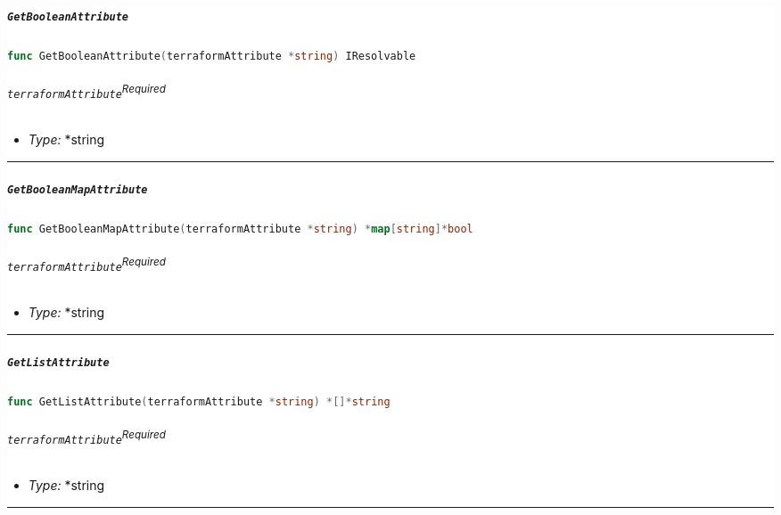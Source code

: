 
##### `GetBooleanAttribute` <a name="GetBooleanAttribute" id="rhizo-co-terraform-provider-oci.dataOciJmsFleetAdvancedFeatureConfiguration.DataOciJmsFleetAdvancedFeatureConfiguration.getBooleanAttribute"></a>

```go
func GetBooleanAttribute(terraformAttribute *string) IResolvable
```

###### `terraformAttribute`<sup>Required</sup> <a name="terraformAttribute" id="rhizo-co-terraform-provider-oci.dataOciJmsFleetAdvancedFeatureConfiguration.DataOciJmsFleetAdvancedFeatureConfiguration.getBooleanAttribute.parameter.terraformAttribute"></a>

- *Type:* *string

---

##### `GetBooleanMapAttribute` <a name="GetBooleanMapAttribute" id="rhizo-co-terraform-provider-oci.dataOciJmsFleetAdvancedFeatureConfiguration.DataOciJmsFleetAdvancedFeatureConfiguration.getBooleanMapAttribute"></a>

```go
func GetBooleanMapAttribute(terraformAttribute *string) *map[string]*bool
```

###### `terraformAttribute`<sup>Required</sup> <a name="terraformAttribute" id="rhizo-co-terraform-provider-oci.dataOciJmsFleetAdvancedFeatureConfiguration.DataOciJmsFleetAdvancedFeatureConfiguration.getBooleanMapAttribute.parameter.terraformAttribute"></a>

- *Type:* *string

---

##### `GetListAttribute` <a name="GetListAttribute" id="rhizo-co-terraform-provider-oci.dataOciJmsFleetAdvancedFeatureConfiguration.DataOciJmsFleetAdvancedFeatureConfiguration.getListAttribute"></a>

```go
func GetListAttribute(terraformAttribute *string) *[]*string
```

###### `terraformAttribute`<sup>Required</sup> <a name="terraformAttribute" id="rhizo-co-terraform-provider-oci.dataOciJmsFleetAdvancedFeatureConfiguration.DataOciJmsFleetAdvancedFeatureConfiguration.getListAttribute.parameter.terraformAttribute"></a>

- *Type:* *string

---
